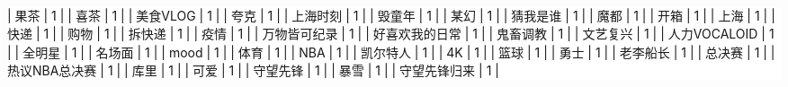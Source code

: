 | 果茶 | 1 |
| 喜茶 | 1 |
| 美食VLOG | 1 |
| 夸克 | 1 |
| 上海时刻 | 1 |
| 毁童年 | 1 |
| 某幻 | 1 |
| 猜我是谁 | 1 |
| 魔都 | 1 |
| 开箱 | 1 |
| 上海 | 1 |
| 快递 | 1 |
| 购物 | 1 |
| 拆快递 | 1 |
| 疫情 | 1 |
| 万物皆可纪录 | 1 |
| 好喜欢我的日常 | 1 |
| 鬼畜调教 | 1 |
| 文艺复兴 | 1 |
| 人力VOCALOID | 1 |
| 全明星 | 1 |
| 名场面 | 1 |
| mood | 1 |
| 体育 | 1 |
| NBA | 1 |
| 凯尔特人 | 1 |
| 4K | 1 |
| 篮球 | 1 |
| 勇士 | 1 |
| 老李船长 | 1 |
| 总决赛 | 1 |
| 热议NBA总决赛 | 1 |
| 库里 | 1 |
| 可爱 | 1 |
| 守望先锋 | 1 |
| 暴雪 | 1 |
| 守望先锋归来 | 1 |